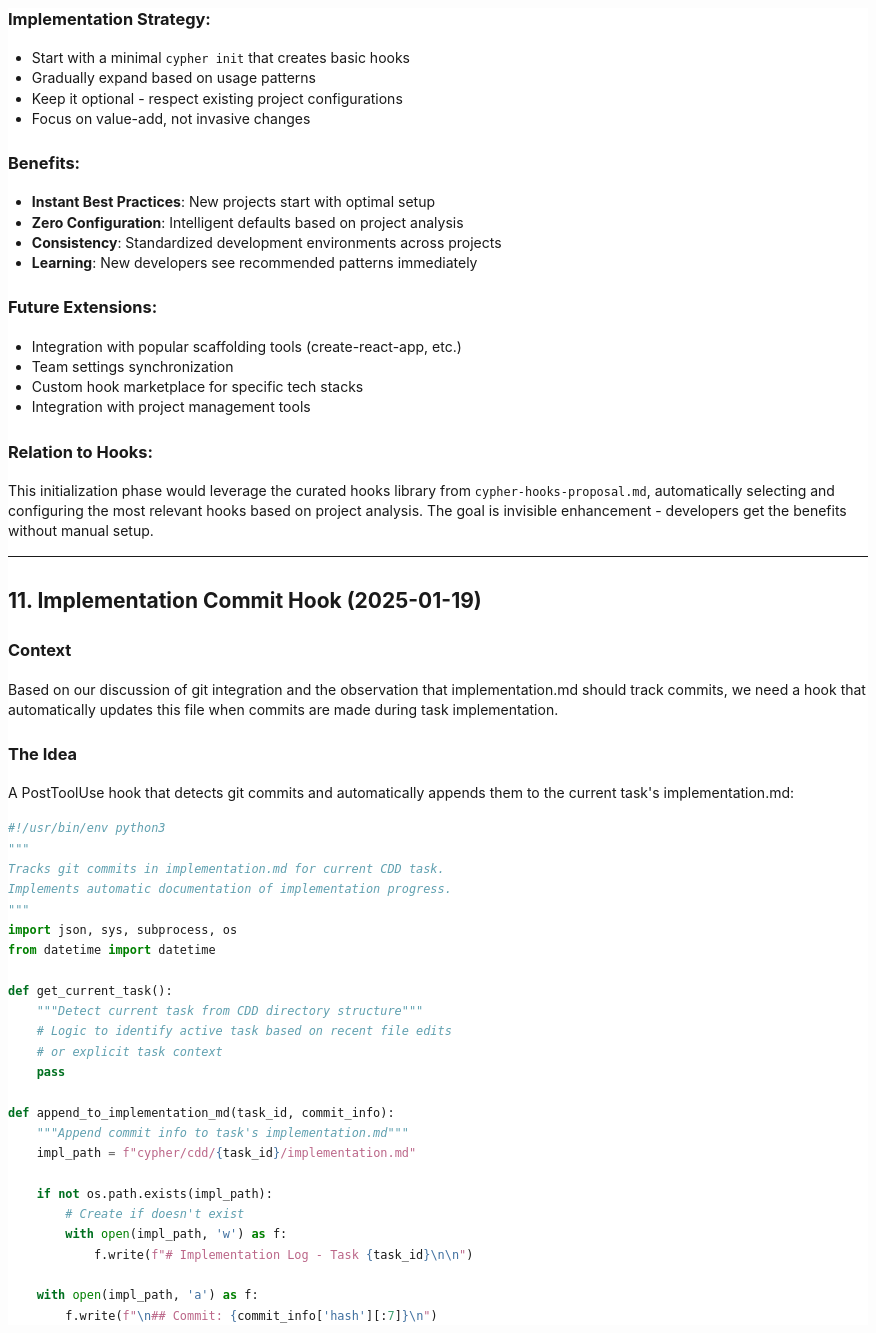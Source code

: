 ### Implementation Strategy:
- Start with a minimal `cypher init` that creates basic hooks
- Gradually expand based on usage patterns
- Keep it optional - respect existing project configurations
- Focus on value-add, not invasive changes

### Benefits:
- **Instant Best Practices**: New projects start with optimal setup
- **Zero Configuration**: Intelligent defaults based on project analysis
- **Consistency**: Standardized development environments across projects
- **Learning**: New developers see recommended patterns immediately

### Future Extensions:
- Integration with popular scaffolding tools (create-react-app, etc.)
- Team settings synchronization
- Custom hook marketplace for specific tech stacks
- Integration with project management tools

### Relation to Hooks:
This initialization phase would leverage the curated hooks library from `cypher-hooks-proposal.md`, automatically selecting and configuring the most relevant hooks based on project analysis. The goal is invisible enhancement - developers get the benefits without manual setup.

---

## 11. Implementation Commit Hook (2025-01-19)

### Context
Based on our discussion of git integration and the observation that implementation.md should track commits, we need a hook that automatically updates this file when commits are made during task implementation.

### The Idea
A PostToolUse hook that detects git commits and automatically appends them to the current task's implementation.md:

```python
#!/usr/bin/env python3
"""
Tracks git commits in implementation.md for current CDD task.
Implements automatic documentation of implementation progress.
"""
import json, sys, subprocess, os
from datetime import datetime

def get_current_task():
    """Detect current task from CDD directory structure"""
    # Logic to identify active task based on recent file edits
    # or explicit task context
    pass

def append_to_implementation_md(task_id, commit_info):
    """Append commit info to task's implementation.md"""
    impl_path = f"cypher/cdd/{task_id}/implementation.md"
    
    if not os.path.exists(impl_path):
        # Create if doesn't exist
        with open(impl_path, 'w') as f:
            f.write(f"# Implementation Log - Task {task_id}\n\n")
    
    with open(impl_path, 'a') as f:
        f.write(f"\n## Commit: {commit_info['hash'][:7]}\n")
```
